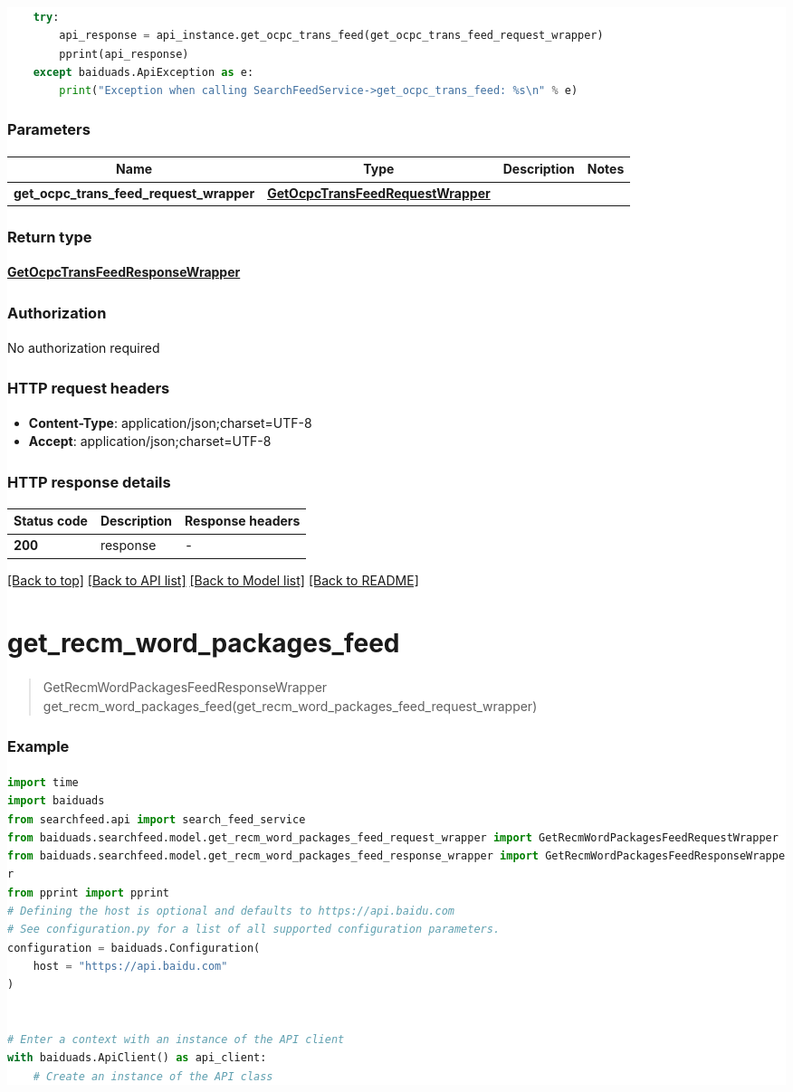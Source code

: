 ```python
    try:
        api_response = api_instance.get_ocpc_trans_feed(get_ocpc_trans_feed_request_wrapper)
        pprint(api_response)
    except baiduads.ApiException as e:
        print("Exception when calling SearchFeedService->get_ocpc_trans_feed: %s\n" % e)
```


### Parameters

Name | Type | Description  | Notes
------------- | ------------- | ------------- | -------------
 **get_ocpc_trans_feed_request_wrapper** | [**GetOcpcTransFeedRequestWrapper**](GetOcpcTransFeedRequestWrapper.md)|  |

### Return type

[**GetOcpcTransFeedResponseWrapper**](GetOcpcTransFeedResponseWrapper.md)

### Authorization

No authorization required

### HTTP request headers

 - **Content-Type**: application/json;charset=UTF-8
 - **Accept**: application/json;charset=UTF-8


### HTTP response details

| Status code | Description | Response headers |
|-------------|-------------|------------------|
**200** | response |  -  |

[[Back to top]](#) [[Back to API list]](../README.md#documentation-for-api-endpoints) [[Back to Model list]](../README.md#documentation-for-models) [[Back to README]](../README.md)

# **get_recm_word_packages_feed**
> GetRecmWordPackagesFeedResponseWrapper get_recm_word_packages_feed(get_recm_word_packages_feed_request_wrapper)



### Example


```python
import time
import baiduads
from searchfeed.api import search_feed_service
from baiduads.searchfeed.model.get_recm_word_packages_feed_request_wrapper import GetRecmWordPackagesFeedRequestWrapper
from baiduads.searchfeed.model.get_recm_word_packages_feed_response_wrapper import GetRecmWordPackagesFeedResponseWrapper
from pprint import pprint
# Defining the host is optional and defaults to https://api.baidu.com
# See configuration.py for a list of all supported configuration parameters.
configuration = baiduads.Configuration(
    host = "https://api.baidu.com"
)


# Enter a context with an instance of the API client
with baiduads.ApiClient() as api_client:
    # Create an instance of the API class
```